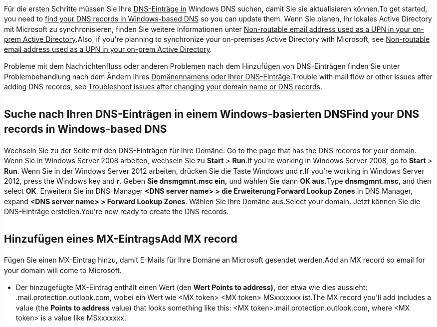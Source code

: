 <span data-ttu-id="786e9-106">Für die ersten Schritte müssen Sie Ihre [DNS-Einträge in](#find-your-dns-records-in-windows-based-dns) Windows DNS suchen, damit Sie sie aktualisieren können.</span><span class="sxs-lookup"><span data-stu-id="786e9-106">To get started, you need to [find your DNS records in Windows-based DNS](#find-your-dns-records-in-windows-based-dns) so you can update them.</span></span> <span data-ttu-id="786e9-107">Wenn Sie planen, Ihr lokales Active Directory mit Microsoft zu synchronisieren, finden Sie weitere Informationen unter [Non-routable email address used as a UPN in your on-prem Active Directory](#non-routable-email-address-used-as-a-upn-in-your-on-prem-active-directory).</span><span class="sxs-lookup"><span data-stu-id="786e9-107">Also, if you're planning to synchronize your on-premises Active Directory with Microsoft, see [Non-routable email address used as a UPN in your on-prem Active Directory](#non-routable-email-address-used-as-a-upn-in-your-on-prem-active-directory).</span></span>
  
<span data-ttu-id="786e9-108">Probleme mit dem Nachrichtenfluss oder anderen Problemen nach dem Hinzufügen von DNS-Einträgen finden Sie unter Problembehandlung nach dem Ändern Ihres [Domänennamens oder Ihrer DNS-Einträge.](../get-help-with-domains/find-and-fix-issues.md)</span><span class="sxs-lookup"><span data-stu-id="786e9-108">Trouble with mail flow or other issues after adding DNS records, see [Troubleshoot issues after changing your domain name or DNS records](../get-help-with-domains/find-and-fix-issues.md).</span></span> 
  
## <a name="find-your-dns-records-in-windows-based-dns"></a><span data-ttu-id="786e9-109">Suche nach Ihren DNS-Einträgen in einem Windows-basierten DNS</span><span class="sxs-lookup"><span data-stu-id="786e9-109">Find your DNS records in Windows-based DNS</span></span>
<span data-ttu-id="786e9-110"><a name="BKMK_find_your_dns_1"></a> Wechseln Sie zu der Seite mit den DNS-Einträgen für Ihre Domäne.</span><span class="sxs-lookup"><span data-stu-id="786e9-110"><a name="BKMK_find_your_dns_1"> </a> Go to the page that has the DNS records for your domain.</span></span> <span data-ttu-id="786e9-111">Wenn Sie in Windows Server 2008 arbeiten, wechseln Sie zu **Start**  >  **Run**.</span><span class="sxs-lookup"><span data-stu-id="786e9-111">If you're working in Windows Server 2008, go to **Start** > **Run**.</span></span> <span data-ttu-id="786e9-112">Wenn Sie in der Windows Server 2012 arbeiten, drücken Sie die Taste Windows und **r**.</span><span class="sxs-lookup"><span data-stu-id="786e9-112">If you're working in Windows Server 2012, press the Windows key and **r**.</span></span> <span data-ttu-id="786e9-113">Geben **Sie dnsmgmnt.msc ein,** und wählen Sie dann **OK aus.**</span><span class="sxs-lookup"><span data-stu-id="786e9-113">Type **dnsmgmnt.msc**, and then select **OK**.</span></span> <span data-ttu-id="786e9-114">Erweitern Sie im DNS-Manager **\<DNS server name\> \> die Erweiterung Forward Lookup Zones**.</span><span class="sxs-lookup"><span data-stu-id="786e9-114">In DNS Manager, expand **\<DNS server name\>  \> Forward Lookup Zones**.</span></span> <span data-ttu-id="786e9-115">Wählen Sie Ihre Domäne aus.</span><span class="sxs-lookup"><span data-stu-id="786e9-115">Select your domain.</span></span> <span data-ttu-id="786e9-116">Jetzt können Sie die DNS-Einträge erstellen.</span><span class="sxs-lookup"><span data-stu-id="786e9-116">You're now ready to create the DNS records.</span></span>
   
## <a name="add-mx-record"></a><span data-ttu-id="786e9-117">Hinzufügen eines MX-Eintrags</span><span class="sxs-lookup"><span data-stu-id="786e9-117">Add MX record</span></span>
<span data-ttu-id="786e9-118"><a name="BKMK_add_MX"> </a></span><span class="sxs-lookup"><span data-stu-id="786e9-118"><a name="BKMK_add_MX"> </a></span></span>

<span data-ttu-id="786e9-119">Fügen Sie einen MX-Eintrag hinzu, damit E-Mails für Ihre Domäne an Microsoft gesendet werden.</span><span class="sxs-lookup"><span data-stu-id="786e9-119">Add an MX record so email for your domain will come to Microsoft.</span></span>
- <span data-ttu-id="786e9-120">Der hinzugefügte MX-Eintrag enthält einen Wert (den **Wert Points to address),** der etwa wie dies aussieht: .mail.protection.outlook.com, wobei ein Wert wie \<MX token\> \<MX token\> MSxxxxxxx ist.</span><span class="sxs-lookup"><span data-stu-id="786e9-120">The MX record you'll add includes a value (the **Points to address** value) that looks something like this: \<MX token\>.mail.protection.outlook.com, where \<MX token\> is a value like MSxxxxxxx.</span></span> 